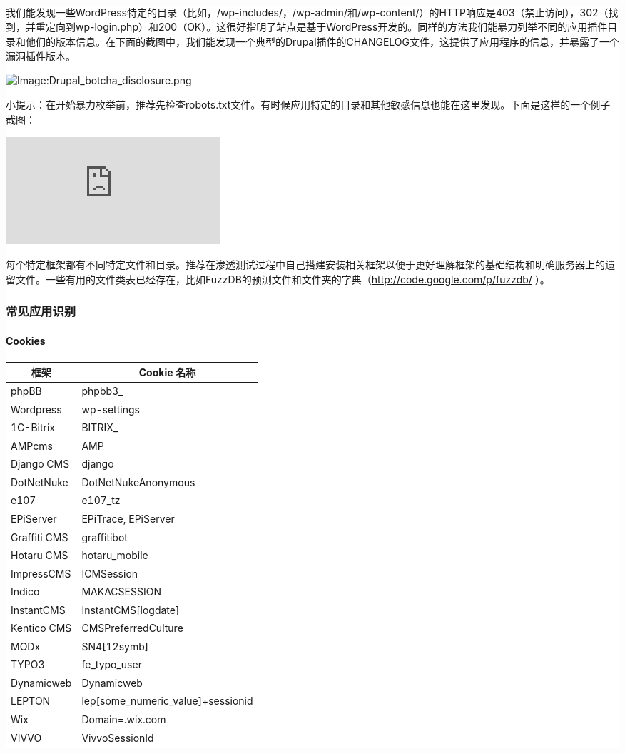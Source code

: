 我们能发现一些WordPress特定的目录（比如，/wp-includes/，/wp-admin/和/wp-content/）的HTTP响应是403（禁止访问），302（找到，并重定向到wp-login.php）和200（OK）。这很好指明了站点是基于WordPress开发的。同样的方法我们能暴力列举不同的应用插件目录和他们的版本信息。在下面的截图中，我们能发现一个典型的Drupal插件的CHANGELOG文件，这提供了应用程序的信息，并暴露了一个漏洞插件版本。

![Image:Drupal_botcha_disclosure.png](https://www.owasp.org/images/c/c9/Drupal_botcha_disclosure.png)

小提示：在开始暴力枚举前，推荐先检查robots.txt文件。有时候应用特定的目录和其他敏感信息也能在这里发现。下面是这样的一个例子截图：

![Image:Robots_info_disclosure.png](https://www.owasp.org/index.php?title=Special:Upload&wpDestFile=Robots_info_disclosure.png)

每个特定框架都有不同特定文件和目录。推荐在渗透测试过程中自己搭建安装相关框架以便于更好理解框架的基础结构和明确服务器上的遗留文件。一些有用的文件类表已经存在，比如FuzzDB的预测文件和文件夹的字典（http://code.google.com/p/fuzzdb/ ）。

### 常见应用识别
#### Cookies

| 框架    | Cookie 名称                       |
|--------------|-----------------------------------|
| phpBB        | phpbb3_                           |
| Wordpress    | wp-settings                       |
| 1C-Bitrix    | BITRIX_                           |
| AMPcms       | AMP                               |
| Django CMS   | django                            |
| DotNetNuke   | DotNetNukeAnonymous               |
| e107         | e107_tz                           |
| EPiServer    | EPiTrace, EPiServer               |
| Graffiti CMS | graffitibot                       |
| Hotaru CMS   | hotaru_mobile                     |
| ImpressCMS   | ICMSession                        |
| Indico       | MAKACSESSION                      |
| InstantCMS   | InstantCMS[logdate]               |
| Kentico CMS  | CMSPreferredCulture               |
| MODx         | SN4[12symb]                       |
| TYPO3        | fe_typo_user                      |
| Dynamicweb   | Dynamicweb                        |
| LEPTON       | lep[some_numeric_value]+sessionid |
| Wix          | Domain=.wix.com                   |
| VIVVO        | VivvoSessionId                    |

